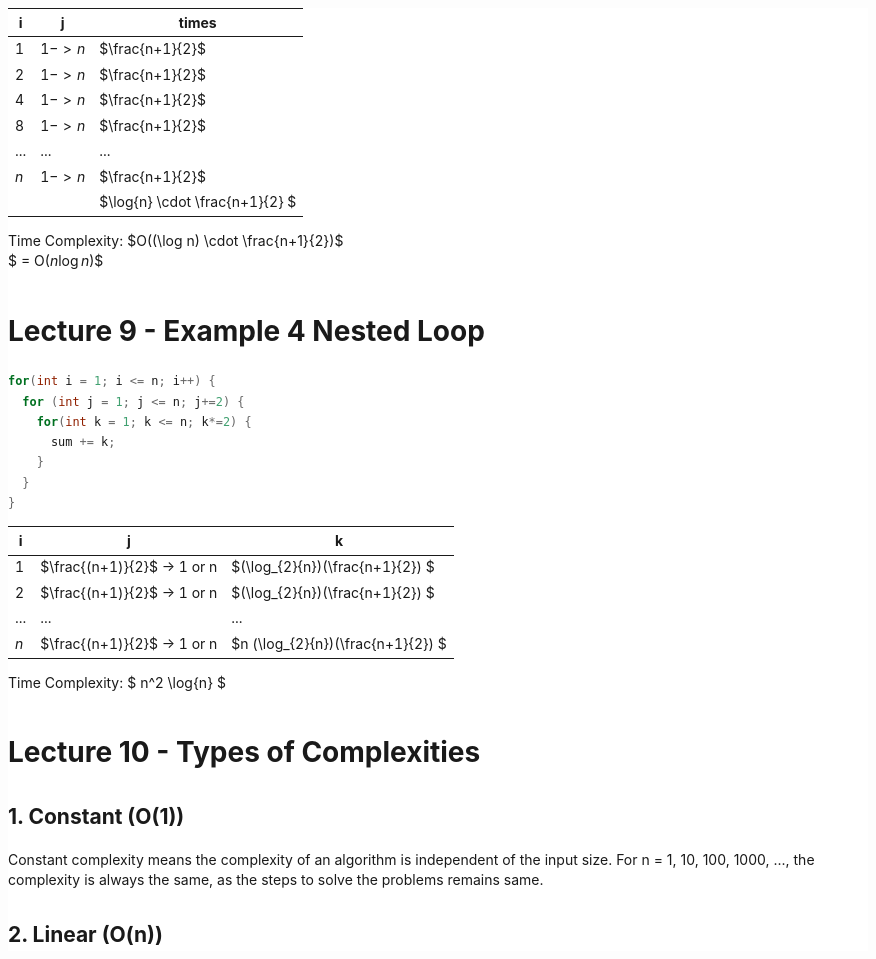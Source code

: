| i   | j       | times                          |
| --- | ------- | ------------------------------ |
| $1$ | $1-> n$ | $\frac{n+1}{2}$                |
| $2$ | $1-> n$ | $\frac{n+1}{2}$                |
| $4$ | $1-> n$ | $\frac{n+1}{2}$                |
| $8$ | $1-> n$ | $\frac{n+1}{2}$                |
| ... | ...     | ...                            |
| $n$ | $1-> n$ | $\frac{n+1}{2}$                |
|     |         | $\log{n} \cdot \frac{n+1}{2} $ |

Time Complexity: $O((\log n) \cdot \frac{n+1}{2})$  
$ = O($n \log{n}$)$

# Lecture 9 - Example 4 Nested Loop

```c
for(int i = 1; i <= n; i++) {
  for (int j = 1; j <= n; j+=2) {
    for(int k = 1; k <= n; k*=2) {
      sum += k;
    }
  }
}
```

| i   | j                           | k                                  |
| --- | --------------------------- | ---------------------------------- |
| $1$ | $\frac{(n+1)}{2}$ -> 1 or n | $(\log\_{2}{n})(\frac{n+1}{2}) $   |
| $2$ | $\frac{(n+1)}{2}$ -> 1 or n | $(\log\_{2}{n})(\frac{n+1}{2}) $   |
| ... | ...                         | ...                                |
| $n$ | $\frac{(n+1)}{2}$ -> 1 or n | $n (\log\_{2}{n})(\frac{n+1}{2}) $ |

Time Complexity: $ n^2 \log{n} $

# Lecture 10 - Types of Complexities

## 1. Constant (O(1))

Constant complexity means the complexity of an algorithm is independent of the input size.
For n = 1, 10, 100, 1000, ..., the complexity is always the same, as the steps to solve the problems remains same.

## 2. Linear (O(n))
